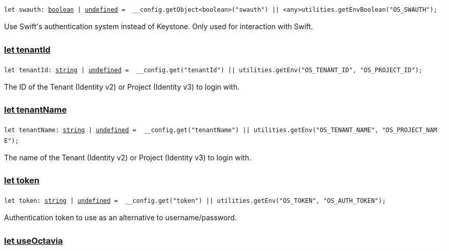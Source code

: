 <pre class="highlight"><code><span class='kd'>let</span> swauth: <span class='kd'><a href='https://developer.mozilla.org/en-US/docs/Web/JavaScript/Reference/Global_Objects/Boolean'>boolean</a></span> | <span class='kd'><a href='https://developer.mozilla.org/en-US/docs/Web/JavaScript/Reference/Global_Objects/undefined'>undefined</a></span> = <span class='s2'> __config.getObject&lt;boolean&gt;(&#34;swauth&#34;) || &lt;any&gt;utilities.getEnvBoolean(&#34;OS_SWAUTH&#34;)</span>;</code></pre>

Use Swift's authentication system instead of Keystone. Only used for interaction with Swift.

<h3 class="pdoc-module-header" id="tenantId" data-link-title="tenantId">
    <a href="https://github.com/pulumi/pulumi-openstack/blob/1d874f5c7675cd9afc5611536d9398bfa5f992f1/sdk/nodejs/config/vars.ts#L103">
        let <strong>tenantId</strong>
    </a>
</h3>

<pre class="highlight"><code><span class='kd'>let</span> tenantId: <span class='kd'><a href='https://developer.mozilla.org/en-US/docs/Web/JavaScript/Reference/Global_Objects/String'>string</a></span> | <span class='kd'><a href='https://developer.mozilla.org/en-US/docs/Web/JavaScript/Reference/Global_Objects/undefined'>undefined</a></span> = <span class='s2'> __config.get(&#34;tenantId&#34;) || utilities.getEnv(&#34;OS_TENANT_ID&#34;, &#34;OS_PROJECT_ID&#34;)</span>;</code></pre>

The ID of the Tenant (Identity v2) or Project (Identity v3) to login with.

<h3 class="pdoc-module-header" id="tenantName" data-link-title="tenantName">
    <a href="https://github.com/pulumi/pulumi-openstack/blob/1d874f5c7675cd9afc5611536d9398bfa5f992f1/sdk/nodejs/config/vars.ts#L107">
        let <strong>tenantName</strong>
    </a>
</h3>

<pre class="highlight"><code><span class='kd'>let</span> tenantName: <span class='kd'><a href='https://developer.mozilla.org/en-US/docs/Web/JavaScript/Reference/Global_Objects/String'>string</a></span> | <span class='kd'><a href='https://developer.mozilla.org/en-US/docs/Web/JavaScript/Reference/Global_Objects/undefined'>undefined</a></span> = <span class='s2'> __config.get(&#34;tenantName&#34;) || utilities.getEnv(&#34;OS_TENANT_NAME&#34;, &#34;OS_PROJECT_NAME&#34;)</span>;</code></pre>

The name of the Tenant (Identity v2) or Project (Identity v3) to login with.

<h3 class="pdoc-module-header" id="token" data-link-title="token">
    <a href="https://github.com/pulumi/pulumi-openstack/blob/1d874f5c7675cd9afc5611536d9398bfa5f992f1/sdk/nodejs/config/vars.ts#L111">
        let <strong>token</strong>
    </a>
</h3>

<pre class="highlight"><code><span class='kd'>let</span> token: <span class='kd'><a href='https://developer.mozilla.org/en-US/docs/Web/JavaScript/Reference/Global_Objects/String'>string</a></span> | <span class='kd'><a href='https://developer.mozilla.org/en-US/docs/Web/JavaScript/Reference/Global_Objects/undefined'>undefined</a></span> = <span class='s2'> __config.get(&#34;token&#34;) || utilities.getEnv(&#34;OS_TOKEN&#34;, &#34;OS_AUTH_TOKEN&#34;)</span>;</code></pre>

Authentication token to use as an alternative to username/password.

<h3 class="pdoc-module-header" id="useOctavia" data-link-title="useOctavia">
    <a href="https://github.com/pulumi/pulumi-openstack/blob/1d874f5c7675cd9afc5611536d9398bfa5f992f1/sdk/nodejs/config/vars.ts#L115">
        let <strong>useOctavia</strong>
    </a>
</h3>
